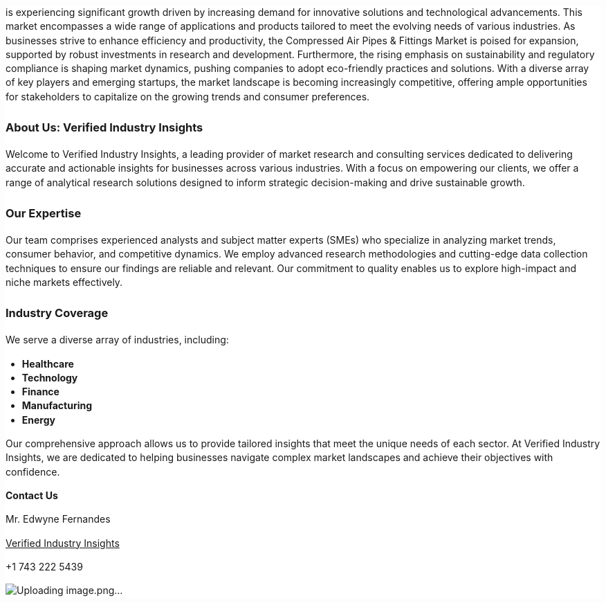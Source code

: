 is experiencing significant growth driven by increasing demand for innovative solutions and technological advancements. This market encompasses a wide range of applications and products tailored to meet the evolving needs of various industries. As businesses strive to enhance efficiency and productivity, the Compressed Air Pipes & Fittings Market is poised for expansion, supported by robust investments in research and development. Furthermore, the rising emphasis on sustainability and regulatory compliance is shaping market dynamics, pushing companies to adopt eco-friendly practices and solutions. With a diverse array of key players and emerging startups, the market landscape is becoming increasingly competitive, offering ample opportunities for stakeholders to capitalize on the growing trends and consumer preferences.</p><h3>About Us: Verified Industry Insights</h3><p>Welcome to Verified Industry Insights, a leading provider of market research and consulting services dedicated to delivering accurate and actionable insights for businesses across various industries. With a focus on empowering our clients, we offer a range of analytical research solutions designed to inform strategic decision-making and drive sustainable growth.</p><h3>Our Expertise</h3><p>Our team comprises experienced analysts and subject matter experts (SMEs) who specialize in analyzing market trends, consumer behavior, and competitive dynamics. We employ advanced research methodologies and cutting-edge data collection techniques to ensure our findings are reliable and relevant. Our commitment to quality enables us to explore high-impact and niche markets effectively.</p><h3>Industry Coverage</h3><p>We serve a diverse array of industries, including:</p><ul><li><strong>Healthcare</strong></li><li><strong>Technology</strong></li><li><strong>Finance</strong></li><li><strong>Manufacturing</strong></li><li><strong>Energy</strong></li></ul><p>Our comprehensive approach allows us to provide tailored insights that meet the unique needs of each sector. At Verified Industry Insights, we are dedicated to helping businesses navigate complex market landscapes and achieve their objectives with confidence.</p><p><strong>Contact Us</strong></p><p>Mr. Edwyne Fernandes</p><p><a href="https://www.verifiedindustryinsights.com/">Verified Industry Insights</a></p><p>+1 743 222 5439</p>
![Uploading image.png…]()
